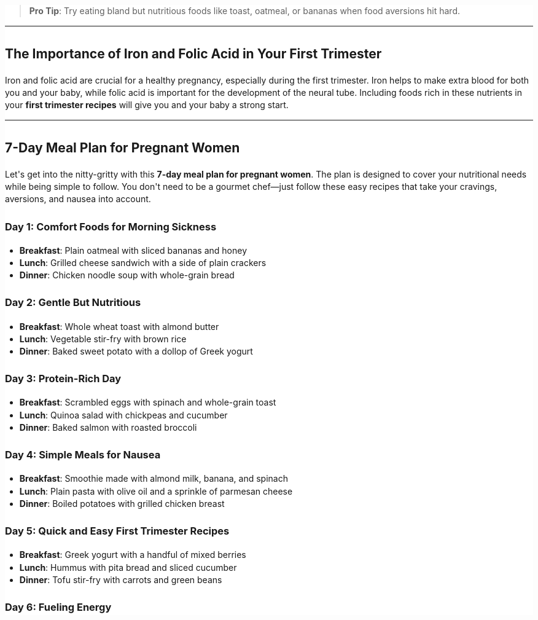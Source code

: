 > **Pro Tip**: Try eating bland but nutritious foods like toast, oatmeal, or bananas when food aversions hit hard.

---

## The Importance of Iron and Folic Acid in Your First Trimester

Iron and folic acid are crucial for a healthy pregnancy, especially during the first trimester. Iron helps to make extra blood for both you and your baby, while folic acid is important for the development of the neural tube. Including foods rich in these nutrients in your **first trimester recipes** will give you and your baby a strong start. 

---

## 7-Day Meal Plan for Pregnant Women

Let's get into the nitty-gritty with this **7-day meal plan for pregnant women**. The plan is designed to cover your nutritional needs while being simple to follow. You don't need to be a gourmet chef—just follow these easy recipes that take your cravings, aversions, and nausea into account.

### Day 1: Comfort Foods for Morning Sickness

- **Breakfast**: Plain oatmeal with sliced bananas and honey
- **Lunch**: Grilled cheese sandwich with a side of plain crackers
- **Dinner**: Chicken noodle soup with whole-grain bread

### Day 2: Gentle But Nutritious

- **Breakfast**: Whole wheat toast with almond butter
- **Lunch**: Vegetable stir-fry with brown rice
- **Dinner**: Baked sweet potato with a dollop of Greek yogurt

### Day 3: Protein-Rich Day

- **Breakfast**: Scrambled eggs with spinach and whole-grain toast
- **Lunch**: Quinoa salad with chickpeas and cucumber
- **Dinner**: Baked salmon with roasted broccoli

### Day 4: Simple Meals for Nausea

- **Breakfast**: Smoothie made with almond milk, banana, and spinach
- **Lunch**: Plain pasta with olive oil and a sprinkle of parmesan cheese
- **Dinner**: Boiled potatoes with grilled chicken breast

### Day 5: Quick and Easy First Trimester Recipes

- **Breakfast**: Greek yogurt with a handful of mixed berries
- **Lunch**: Hummus with pita bread and sliced cucumber
- **Dinner**: Tofu stir-fry with carrots and green beans

### Day 6: Fueling Energy
